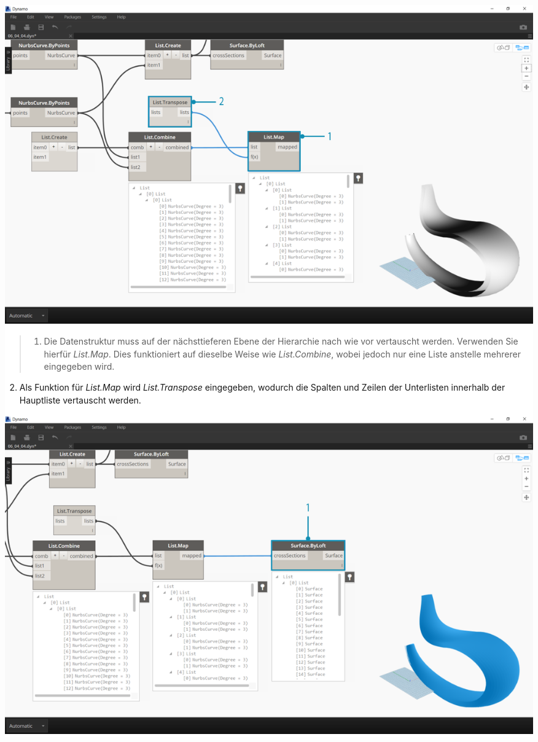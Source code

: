 ![Übungslektion](images/6-4/Exercise/C/05.png)

> 1. Die Datenstruktur muss auf der nächsttieferen Ebene der Hierarchie nach wie vor vertauscht werden. Verwenden Sie hierfür *List.Map*. Dies funktioniert auf dieselbe Weise wie *List.Combine*, wobei jedoch nur eine Liste anstelle mehrerer eingegeben wird.
2. Als Funktion für *List.Map* wird *List.Transpose* eingegeben, wodurch die Spalten und Zeilen der Unterlisten innerhalb der Hauptliste vertauscht werden.

![Übungslektion](images/6-4/Exercise/C/04.png)
